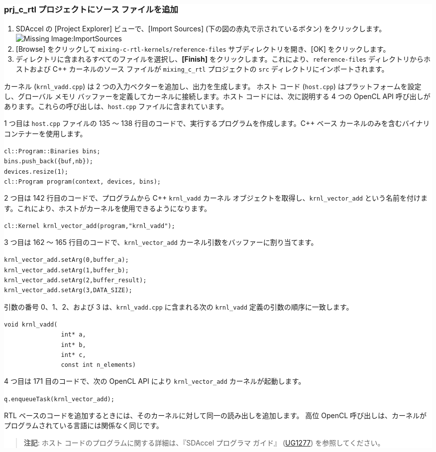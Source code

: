 ### prj_c_rtl プロジェクトにソース ファイルを追加

1. SDAccel の [Project Explorer] ビューで、[Import Sources] (下の図の赤丸で示されているボタン) をクリックします。  
![Missing Image:ImportSources](images/import_sources_icon.PNG)  
2. [Browse] をクリックして `mixing-c-rtl-kernels/reference-files` サブディレクトリを開き、[OK] をクリックします。
3. ディレクトリに含まれるすべてのファイルを選択し、**[Finish]** をクリックします。これにより、`reference-files` ディレクトリからホストおよび C++ カーネルのソース ファイルが `mixing_c_rtl` プロジェクトの `src` ディレクトリにインポートされます。

カーネル (`krnl_vadd.cpp`) は 2 つの入力ベクターを追加し、出力を生成します。
ホスト コード (`host.cpp`) はプラットフォームを設定し、グローバル メモリ バッファーを定義してカーネルに接続します。ホスト コードには、次に説明する 4 つの OpenCL API 呼び出しがあります。これらの呼び出しは、`host.cpp` ファイルに含まれています。

1 つ目は `host.cpp` ファイルの 135 ～ 138 行目のコードで、実行するプログラムを作成します。C++ ベース カーネルのみを含むバイナリ コンテナーを使用します。

```
cl::Program::Binaries bins;
bins.push_back({buf,nb});
devices.resize(1);
cl::Program program(context, devices, bins);
```

2 つ目は 142 行目のコードで、プログラムから C++ `krnl_vadd` カーネル オブジェクトを取得し、`krnl_vector_add` という名前を付けます。これにより、ホストがカーネルを使用できるようになります。

```
cl::Kernel krnl_vector_add(program,"krnl_vadd");
```

3 つ目は 162 ～ 165 行目のコードで、`krnl_vector_add` カーネル引数をバッファーに割り当てます。

```
krnl_vector_add.setArg(0,buffer_a);
krnl_vector_add.setArg(1,buffer_b);
krnl_vector_add.setArg(2,buffer_result);
krnl_vector_add.setArg(3,DATA_SIZE);
```


引数の番号 0、1、2、および 3 は、`krnl_vadd.cpp` に含まれる次の `krnl_vadd` 定義の引数の順序に一致します。
```
void krnl_vadd(
                int* a,
                int* b,
                int* c,
                const int n_elements)
```
4 つ目は 171 目のコードで、次の OpenCL API により `krnl_vector_add` カーネルが起動します。

```
q.enqueueTask(krnl_vector_add);
```

RTL ベースのコードを追加するときには、そのカーネルに対して同一の読み出しを追加します。
高位 OpenCL 呼び出しは、カーネルがプログラムされている言語には関係なく同じです。

>**注記**: ホスト コードのプログラムに関する詳細は、『SDAccel プログラマ ガイド』 ([UG1277](https://japan.xilinx.com/cgi-bin/docs/rdoc?v=2018.3;d=ug1277-sdaccel-programmers-guide.pdf)) を参照してください。
